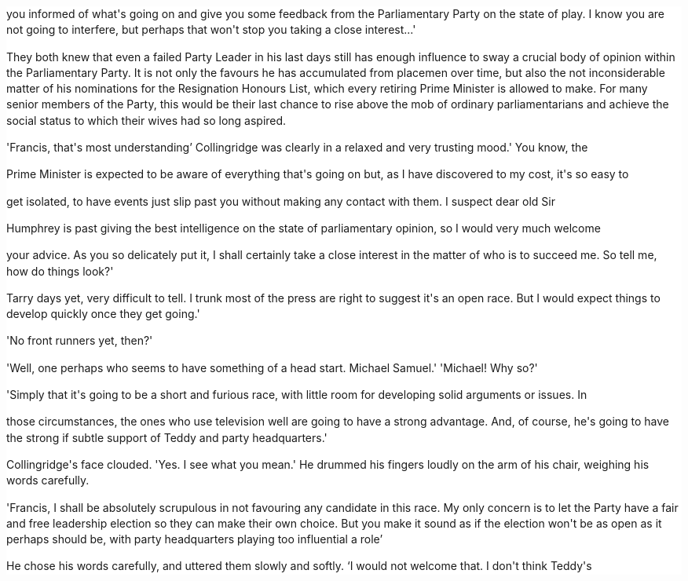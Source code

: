 you informed of what's going on and give you some feedback from the Parliamentary Party on the state of play. I know you are not going to interfere, but perhaps that won't stop you taking a close interest...'

They both knew that even a failed Party Leader in his last days still has enough influence to sway a crucial body of opinion within the Parliamentary Party. It is not only the favours he has accumulated from placemen over time, but also the not inconsiderable matter of his nominations for the Resignation Honours List, which every retiring Prime Minister is allowed to make. For many senior members of the Party, this would be their last chance to rise above the mob of ordinary parliamentarians and achieve the social status to which their wives had so long aspired.

'Francis, that's most understanding’ Collingridge was clearly in a relaxed and very trusting mood.' You know, the

Prime Minister is expected to be aware of everything that's going on but, as I have discovered to my cost, it's so easy to

get isolated, to have events just slip past you without making any contact with them. I suspect dear old Sir

Humphrey is past giving the best intelligence on the state of parliamentary opinion, so I would very much welcome

your advice. As you so delicately put it, I shall certainly take a close interest in the matter of who is to succeed me. So tell me, how do things look?'

Tarry days yet, very difficult to tell. I trunk most of the press are right to suggest it's an open race. But I would expect things to develop quickly once they get going.'

'No front runners yet, then?'

'Well, one perhaps who seems to have something of a head start. Michael Samuel.' 'Michael! Why so?'

'Simply that it's going to be a short and furious race, with little room for developing solid arguments or issues. In

those circumstances, the ones who use television well are going to have a strong advantage. And, of course, he's going to have the strong if subtle support of Teddy and party headquarters.'

Collingridge's face clouded. 'Yes. I see what you mean.' He drummed his fingers loudly on the arm of his chair, weighing his words carefully.

'Francis, I shall be absolutely scrupulous in not favouring any candidate in this race. My only concern is to let the Party have a fair and free leadership election so they can make their own choice. But you make it sound as if the election won't be as open as it perhaps should be, with party headquarters playing too influential a role’

He chose his words carefully, and uttered them slowly and softly. ‘I would not welcome that. I don't think Teddy's


